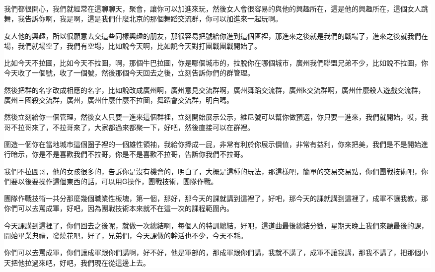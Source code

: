 我們都很開心，我們就經常在這聊聊天，聚會，讓你可以加進來玩，然後女人會很容易的與他的興趣所在，這是他的興趣所在，這個女人跳舞，我告訴你啊，我是啊，這是我們什麼北京的那個舞蹈交流群，你可以加進來一起玩啊。

女人他的興趣，所以很願意去交這些同樣興趣的朋友，那很容易把號給你進到這個區裡，那進來之後就是我們的戰場了，進來之後就我們在場，我們就場空了，我們有空場，比如說今天啊，比如說今天對打團戰團戰開始了。

比如今天不拉圖，比如今天不拉圖，啊，那個牛巴拉圖，你是哪個城市的，拉脫你在哪個城市，廣州我們聯盟兄弟不少，比如說不拉圖，你今天收了一個號，收了一個號，然後那個今天回去之後，立刻告訴你們的群管理。

然後把群的名字改成相應的名字，比如說改成廣州啊，廣州意見交流群啊，廣州舞蹈交流群，廣州k交流群啊，廣州什麼殺人遊戲交流群，廣州三國殺交流群，廣州，廣州什麼什麼不拉圖，舞蹈會交流群，明白嗎。

然後立刻給你一個管理，然後女人只要一進來這個群裡，立刻開始展示公示，維尼號可以幫你做預選，你只要一進來，我們就開始，哎，我哥不拉哥來了，不拉哥來了，大家都過來都聚一下，好吧，然後直接可以在群裡。

圍造一個你在當地城市這個圈子裡的一個雄性領袖，我給你捧成一屁，非常有利於你展示價值，非常有益利，你來把美，我們是不是開始進行暗示，你是不是喜歡我們不拉哥，你是不是喜歡不拉哥，告訴你我們不拉哥。

我們不拉圖哥，他的女孩很多的，告訴你是沒有機會的，明白了，大概是這種的玩法，那這樣吧，簡單的交易交易點，你們團戰技術吧，你們要以後要操作這個東西的話，可以用G操作，團戰技術，團隊作戰。

團隊作戰技術一共分那麼幾個職業性板塊，第一個，那好，那今天的課就講到這裡了，好吧，那今天的課就講到這裡了，成軍不讓我教，那你們可以去罵成軍，好吧，因為團戰技術本來就不在這一次的課程範圍內。

今天課講到這裡了，你們回去之後呢，就做一次總結啊，每個人的特訓總結，好吧，這道曲最後總結分數，星期天晚上我們來聽最後的課，開始畢業典禮，發燒花吧，好了，兄弟們，今天課做的幹活也不少，今天不耗。

你們可以去罵成軍，你們讓成軍跟你們講啊，好不好，他是軍部的，那成軍跟你們講，我就不講了，成軍不讓我講，那我不講了，把那個小天把他拉過來吧，好吧，我們現在從這邊上去。

